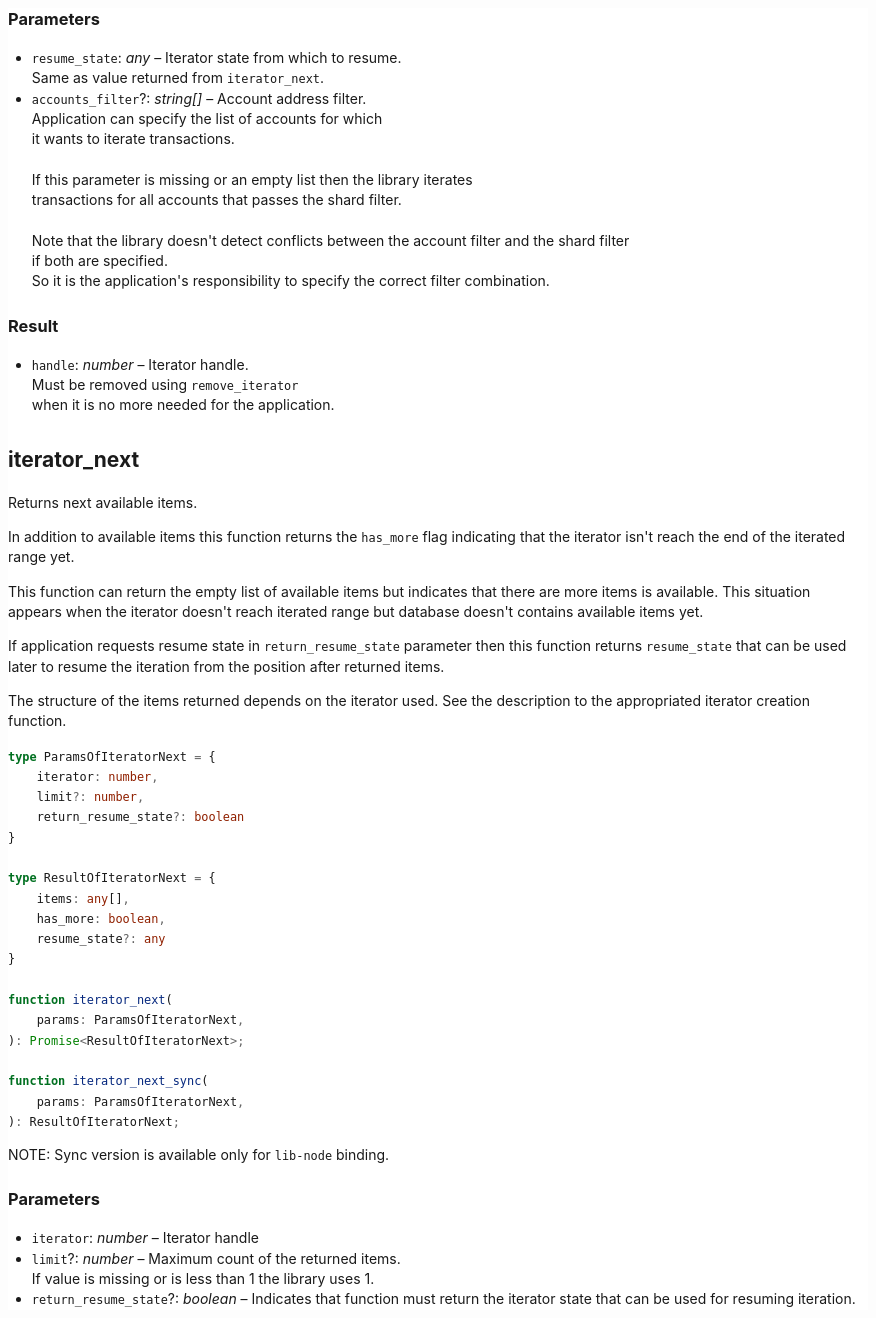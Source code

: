 ### Parameters
- `resume_state`: _any_ – Iterator state from which to resume.
<br>Same as value returned from `iterator_next`.
- `accounts_filter`?: _string[]_ – Account address filter.
<br>Application can specify the list of accounts for which<br>it wants to iterate transactions.<br><br>If this parameter is missing or an empty list then the library iterates<br>transactions for all accounts that passes the shard filter.<br><br>Note that the library doesn't detect conflicts between the account filter and the shard filter<br>if both are specified.<br>So it is the application's responsibility to specify the correct filter combination.


### Result

- `handle`: _number_ – Iterator handle.
<br>Must be removed using `remove_iterator`<br>when it is no more needed for the application.


## iterator_next

Returns next available items.

In addition to available items this function returns the `has_more` flag
indicating that the iterator isn't reach the end of the iterated range yet.

This function can return the empty list of available items but
indicates that there are more items is available.
This situation appears when the iterator doesn't reach iterated range
but database doesn't contains available items yet.

If application requests resume state in `return_resume_state` parameter
then this function returns `resume_state` that can be used later to
resume the iteration from the position after returned items.

The structure of the items returned depends on the iterator used.
See the description to the appropriated iterator creation function.

```ts
type ParamsOfIteratorNext = {
    iterator: number,
    limit?: number,
    return_resume_state?: boolean
}

type ResultOfIteratorNext = {
    items: any[],
    has_more: boolean,
    resume_state?: any
}

function iterator_next(
    params: ParamsOfIteratorNext,
): Promise<ResultOfIteratorNext>;

function iterator_next_sync(
    params: ParamsOfIteratorNext,
): ResultOfIteratorNext;
```
NOTE: Sync version is available only for `lib-node` binding.
### Parameters
- `iterator`: _number_ – Iterator handle
- `limit`?: _number_ – Maximum count of the returned items.
<br>If value is missing or is less than 1 the library uses 1.
- `return_resume_state`?: _boolean_ – Indicates that function must return the iterator state that can be used for resuming iteration.
